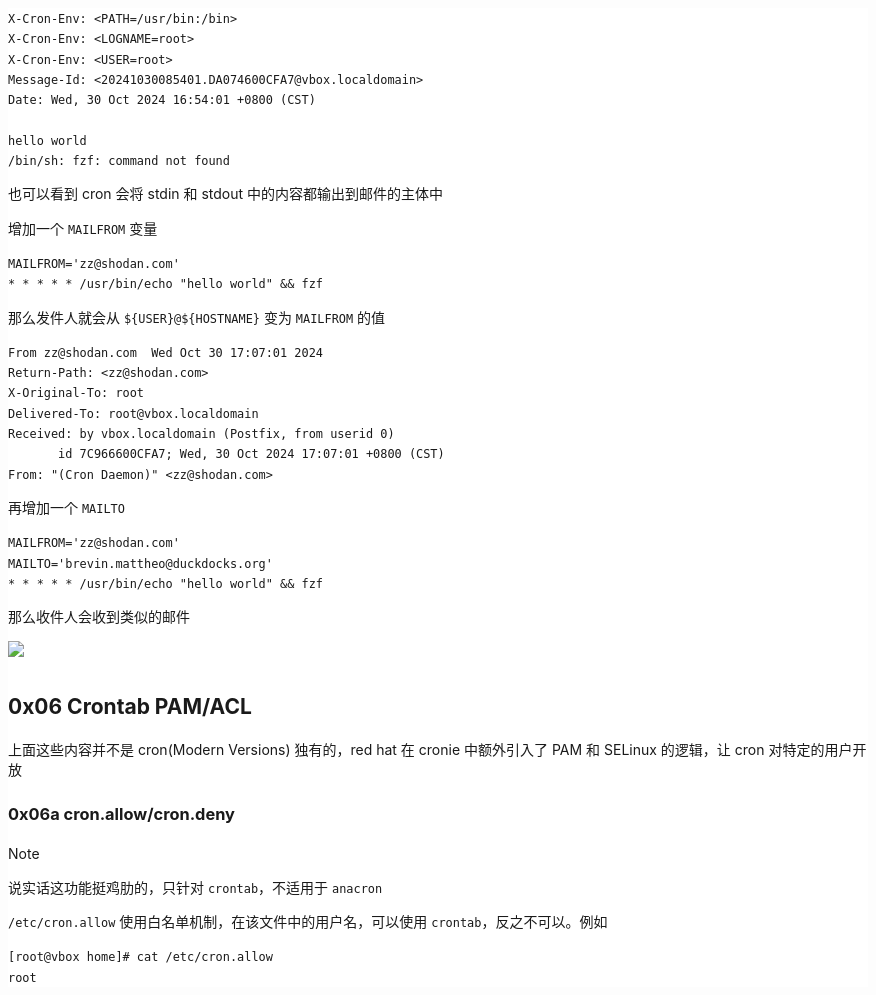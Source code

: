 ```
X-Cron-Env: <PATH=/usr/bin:/bin>
X-Cron-Env: <LOGNAME=root>
X-Cron-Env: <USER=root>
Message-Id: <20241030085401.DA074600CFA7@vbox.localdomain>
Date: Wed, 30 Oct 2024 16:54:01 +0800 (CST)

hello world
/bin/sh: fzf: command not found
```

也可以看到 cron 会将 stdin 和 stdout 中的内容都输出到邮件的主体中

增加一个 `MAILFROM` 变量

```
MAILFROM='zz@shodan.com'
* * * * * /usr/bin/echo "hello world" && fzf
```

那么发件人就会从 `${USER}@${HOSTNAME}` 变为 `MAILFROM` 的值

```
From zz@shodan.com  Wed Oct 30 17:07:01 2024  
Return-Path: <zz@shodan.com>  
X-Original-To: root  
Delivered-To: root@vbox.localdomain  
Received: by vbox.localdomain (Postfix, from userid 0)  
       id 7C966600CFA7; Wed, 30 Oct 2024 17:07:01 +0800 (CST)  
From: "(Cron Daemon)" <zz@shodan.com>
```

再增加一个 `MAILTO`

```
MAILFROM='zz@shodan.com'
MAILTO='brevin.mattheo@duckdocks.org'
* * * * * /usr/bin/echo "hello world" && fzf
```

那么收件人会收到类似的邮件

![](https://github.com/dhay3/picx-images-hosting/raw/master/2024-10-30_17-51-27.41y2a3ba8a.webp)

## 0x06 Crontab PAM/ACL
 
上面这些内容并不是 cron(Modern Versions) 独有的，red hat 在 cronie 中额外引入了 PAM 和 SELinux 的逻辑，让 cron 对特定的用户开放

### 0x06a cron.allow/cron.deny

> [!NOTE]
> 说实话这功能挺鸡肋的，只针对 `crontab`，不适用于 `anacron`

`/etc/cron.allow` 使用白名单机制，在该文件中的用户名，可以使用 `crontab`，反之不可以。例如

```
[root@vbox home]# cat /etc/cron.allow
root
```
